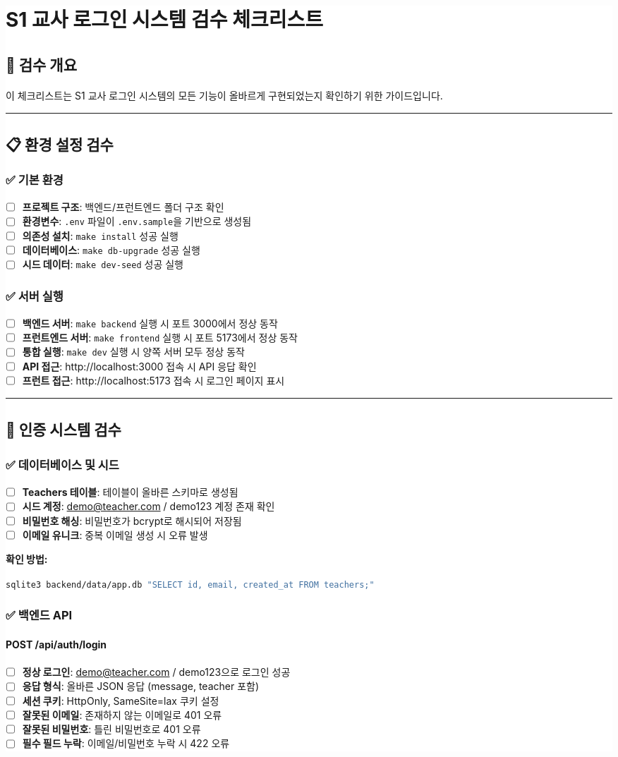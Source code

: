 # S1 교사 로그인 시스템 검수 체크리스트

## 🎯 검수 개요

이 체크리스트는 S1 교사 로그인 시스템의 모든 기능이 올바르게 구현되었는지 확인하기 위한 가이드입니다.

---

## 📋 환경 설정 검수

### ✅ 기본 환경

- [ ] **프로젝트 구조**: 백엔드/프런트엔드 폴더 구조 확인
- [ ] **환경변수**: `.env` 파일이 `.env.sample`을 기반으로 생성됨
- [ ] **의존성 설치**: `make install` 성공 실행
- [ ] **데이터베이스**: `make db-upgrade` 성공 실행
- [ ] **시드 데이터**: `make dev-seed` 성공 실행

### ✅ 서버 실행

- [ ] **백엔드 서버**: `make backend` 실행 시 포트 3000에서 정상 동작
- [ ] **프런트엔드 서버**: `make frontend` 실행 시 포트 5173에서 정상 동작
- [ ] **통합 실행**: `make dev` 실행 시 양쪽 서버 모두 정상 동작
- [ ] **API 접근**: http://localhost:3000 접속 시 API 응답 확인
- [ ] **프런트 접근**: http://localhost:5173 접속 시 로그인 페이지 표시

---

## 🔐 인증 시스템 검수

### ✅ 데이터베이스 및 시드

- [ ] **Teachers 테이블**: 테이블이 올바른 스키마로 생성됨
- [ ] **시드 계정**: demo@teacher.com / demo123 계정 존재 확인
- [ ] **비밀번호 해싱**: 비밀번호가 bcrypt로 해시되어 저장됨
- [ ] **이메일 유니크**: 중복 이메일 생성 시 오류 발생

**확인 방법:**
```bash
sqlite3 backend/data/app.db "SELECT id, email, created_at FROM teachers;"
```

### ✅ 백엔드 API

#### POST /api/auth/login

- [ ] **정상 로그인**: demo@teacher.com / demo123으로 로그인 성공
- [ ] **응답 형식**: 올바른 JSON 응답 (message, teacher 포함)
- [ ] **세션 쿠키**: HttpOnly, SameSite=lax 쿠키 설정
- [ ] **잘못된 이메일**: 존재하지 않는 이메일로 401 오류
- [ ] **잘못된 비밀번호**: 틀린 비밀번호로 401 오류
- [ ] **필수 필드 누락**: 이메일/비밀번호 누락 시 422 오류
